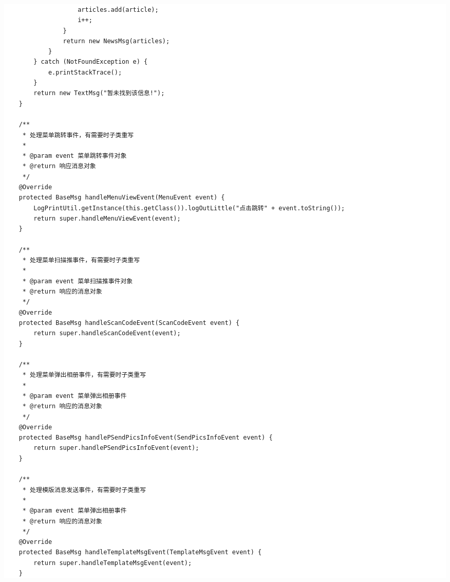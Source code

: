                         articles.add(article);
                        i++;
                    }
                    return new NewsMsg(articles);
                }
            } catch (NotFoundException e) {
                e.printStackTrace();
            }
            return new TextMsg("暂未找到该信息!");
        }
    
        /**
         * 处理菜单跳转事件，有需要时子类重写
         *
         * @param event 菜单跳转事件对象
         * @return 响应消息对象
         */
        @Override
        protected BaseMsg handleMenuViewEvent(MenuEvent event) {
            LogPrintUtil.getInstance(this.getClass()).logOutLittle("点击跳转" + event.toString());
            return super.handleMenuViewEvent(event);
        }
    
        /**
         * 处理菜单扫描推事件，有需要时子类重写
         *
         * @param event 菜单扫描推事件对象
         * @return 响应的消息对象
         */
        @Override
        protected BaseMsg handleScanCodeEvent(ScanCodeEvent event) {
            return super.handleScanCodeEvent(event);
        }
    
        /**
         * 处理菜单弹出相册事件，有需要时子类重写
         *
         * @param event 菜单弹出相册事件
         * @return 响应的消息对象
         */
        @Override
        protected BaseMsg handlePSendPicsInfoEvent(SendPicsInfoEvent event) {
            return super.handlePSendPicsInfoEvent(event);
        }
    
        /**
         * 处理模版消息发送事件，有需要时子类重写
         *
         * @param event 菜单弹出相册事件
         * @return 响应的消息对象
         */
        @Override
        protected BaseMsg handleTemplateMsgEvent(TemplateMsgEvent event) {
            return super.handleTemplateMsgEvent(event);
        }
    